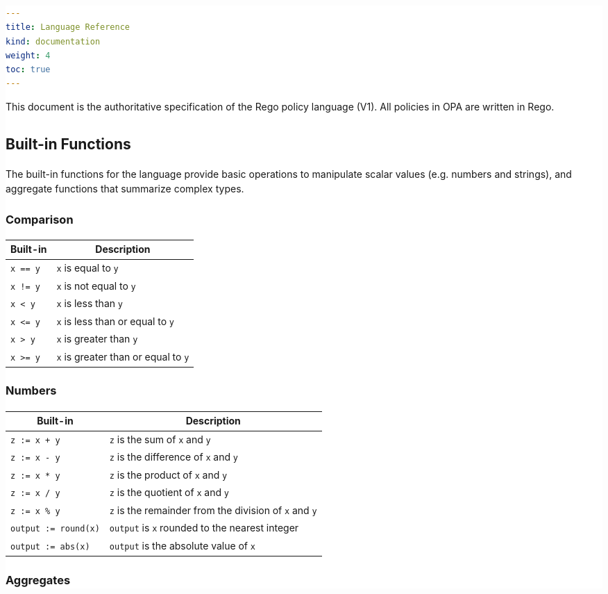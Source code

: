 ```yaml
---
title: Language Reference
kind: documentation
weight: 4
toc: true
---
```


This document is the authoritative specification of the Rego policy language
(V1). All policies in OPA are written in Rego.

## Built-in Functions

The built-in functions for the language provide basic operations to manipulate
scalar values (e.g. numbers and strings), and aggregate functions that summarize
complex types.

### Comparison

| Built-in | Description |
| ------- |-------------|
| <span class="opa-keep-it-together">``x == y``</span>   | ``x`` is equal to ``y`` |
| <span class="opa-keep-it-together">``x != y``</span>   | ``x`` is not equal to ``y`` |
| <span class="opa-keep-it-together">``x < y``</span>   | ``x`` is less than ``y`` |
| <span class="opa-keep-it-together">``x <= y``</span>   | ``x`` is less than or equal to ``y`` |
| <span class="opa-keep-it-together">``x > y``</span>   | ``x`` is greater than ``y`` |
| <span class="opa-keep-it-together">``x >= y``</span>   | ``x`` is greater than or equal to ``y`` |

### Numbers

| Built-in | Description |
| ------- |-------------|
| <span class="opa-keep-it-together">``z := x + y``</span>   | ``z`` is the sum of ``x`` and ``y`` |
| <span class="opa-keep-it-together">``z := x - y``</span>  | ``z`` is the difference of ``x`` and ``y`` |
| <span class="opa-keep-it-together">``z := x * y``</span>   | ``z`` is the product of ``x`` and ``y`` |
| <span class="opa-keep-it-together">``z := x / y``</span>   | ``z`` is the quotient of ``x`` and ``y``  |
| <span class="opa-keep-it-together">``z := x % y``</span>   | ``z`` is the remainder from the division of ``x`` and ``y``  |
| <span class="opa-keep-it-together">``output := round(x)``</span>    | ``output`` is ``x`` rounded to the nearest integer |
| <span class="opa-keep-it-together">``output := abs(x)``</span>    | ``output`` is the absolute value of ``x`` |

### Aggregates
